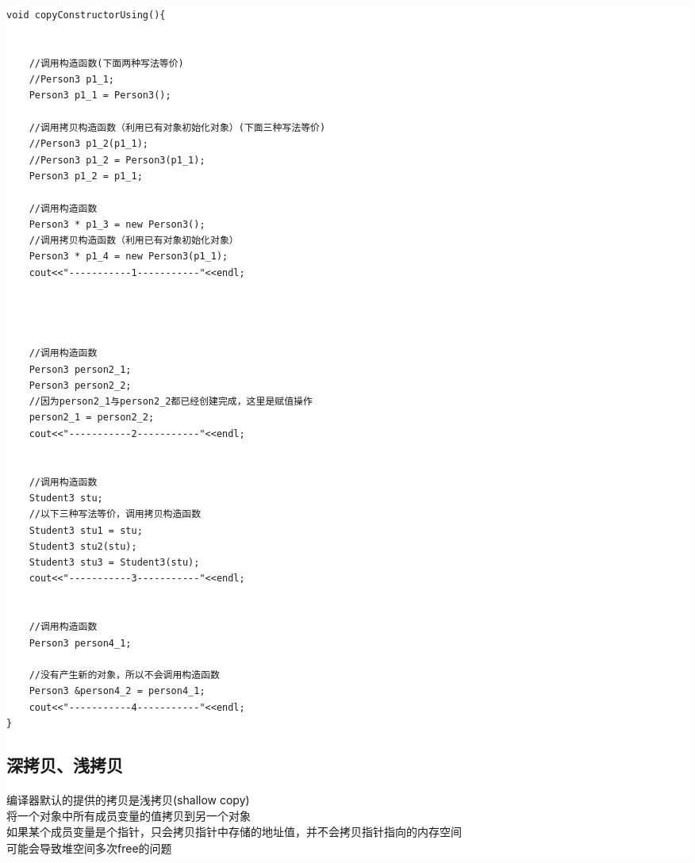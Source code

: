```
void copyConstructorUsing(){
    
    
    //调用构造函数(下面两种写法等价)
    //Person3 p1_1;
    Person3 p1_1 = Person3();
    
    //调用拷贝构造函数（利用已有对象初始化对象）(下面三种写法等价)
    //Person3 p1_2(p1_1);
    //Person3 p1_2 = Person3(p1_1);
    Person3 p1_2 = p1_1;
    
    //调用构造函数
    Person3 * p1_3 = new Person3();
    //调用拷贝构造函数（利用已有对象初始化对象）
    Person3 * p1_4 = new Person3(p1_1);
    cout<<"-----------1-----------"<<endl;

    
   
    
    //调用构造函数
    Person3 person2_1;
    Person3 person2_2;
    //因为person2_1与person2_2都已经创建完成，这里是赋值操作
    person2_1 = person2_2;
    cout<<"-----------2-----------"<<endl;

    
    //调用构造函数
    Student3 stu;
    //以下三种写法等价，调用拷贝构造函数
    Student3 stu1 = stu;
    Student3 stu2(stu);
    Student3 stu3 = Student3(stu);
    cout<<"-----------3-----------"<<endl;
    

    //调用构造函数
    Person3 person4_1;
    
    //没有产生新的对象，所以不会调用构造函数
    Person3 &person4_2 = person4_1;
    cout<<"-----------4-----------"<<endl;
}
```


## <a id="content6"></a>深拷贝、浅拷贝

编译器默认的提供的拷贝是浅拷贝(shallow copy)     
将一个对象中所有成员变量的值拷贝到另一个对象     
如果某个成员变量是个指针，只会拷贝指针中存储的地址值，并不会拷贝指针指向的内存空间     
可能会导致堆空间多次free的问题     
